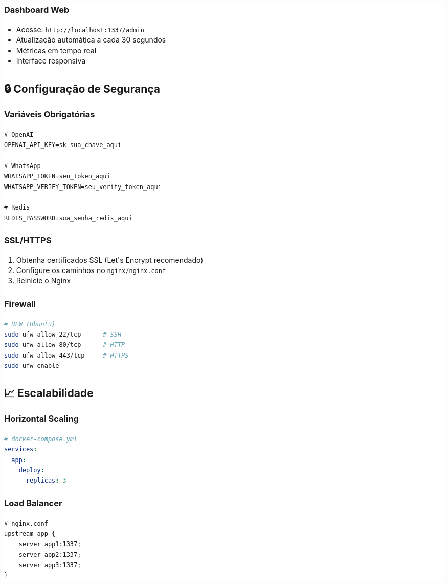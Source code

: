 ### **Dashboard Web**
- Acesse: `http://localhost:1337/admin`
- Atualização automática a cada 30 segundos
- Métricas em tempo real
- Interface responsiva

## 🔒 **Configuração de Segurança**

### **Variáveis Obrigatórias**
```env
# OpenAI
OPENAI_API_KEY=sk-sua_chave_aqui

# WhatsApp
WHATSAPP_TOKEN=seu_token_aqui
WHATSAPP_VERIFY_TOKEN=seu_verify_token_aqui

# Redis
REDIS_PASSWORD=sua_senha_redis_aqui
```

### **SSL/HTTPS**
1. Obtenha certificados SSL (Let's Encrypt recomendado)
2. Configure os caminhos no `nginx/nginx.conf`
3. Reinicie o Nginx

### **Firewall**
```bash
# UFW (Ubuntu)
sudo ufw allow 22/tcp      # SSH
sudo ufw allow 80/tcp      # HTTP
sudo ufw allow 443/tcp     # HTTPS
sudo ufw enable
```

## 📈 **Escalabilidade**

### **Horizontal Scaling**
```yaml
# docker-compose.yml
services:
  app:
    deploy:
      replicas: 3
```

### **Load Balancer**
```nginx
# nginx.conf
upstream app {
    server app1:1337;
    server app2:1337;
    server app3:1337;
}
```
